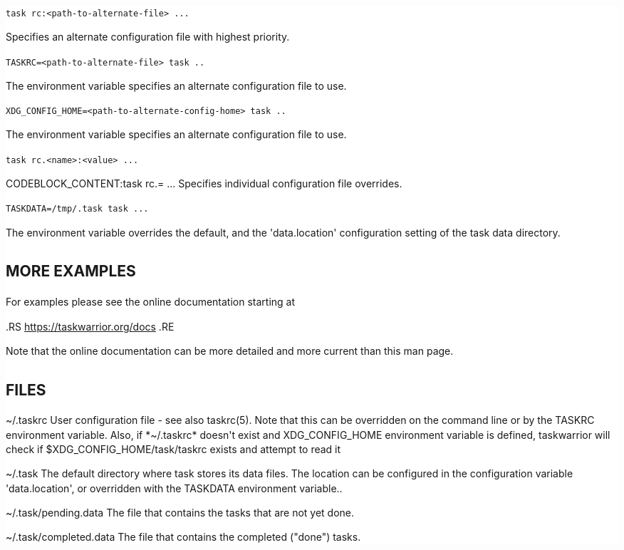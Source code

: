```
task rc:<path-to-alternate-file> ...
```
Specifies an alternate configuration file with highest priority.

```
TASKRC=<path-to-alternate-file> task ..
```
The environment variable specifies an alternate configuration file to use.

```
XDG_CONFIG_HOME=<path-to-alternate-config-home> task ..
```
The environment variable specifies an alternate configuration file to use.

```
task rc.<name>:<value> ...
```
CODEBLOCK_CONTENT:task rc.<name>=<value> ...
Specifies individual configuration file overrides.

```
TASKDATA=/tmp/.task task ...
```
The environment variable overrides the default, and the 'data.location'
configuration setting of the task data directory.

## MORE EXAMPLES

For examples please see the online documentation starting at

.RS
https://taskwarrior.org/docs
.RE

Note that the online documentation can be more detailed and more current than
this man page.

## FILES

~/.taskrc
User configuration file - see also taskrc(5).  Note that this can be
overridden on the command line or by the TASKRC environment variable. Also, if
*~/.taskrc*
doesn't exist and XDG_CONFIG_HOME environment variable is defined, taskwarrior
will check if $XDG_CONFIG_HOME/task/taskrc exists and attempt to read it

~/.task
The default directory where task stores its data files. The location
can be configured in the configuration variable 'data.location', or
overridden with the TASKDATA environment variable..

~/.task/pending.data
The file that contains the tasks that are not yet done.

~/.task/completed.data
The file that contains the completed ("done") tasks.
